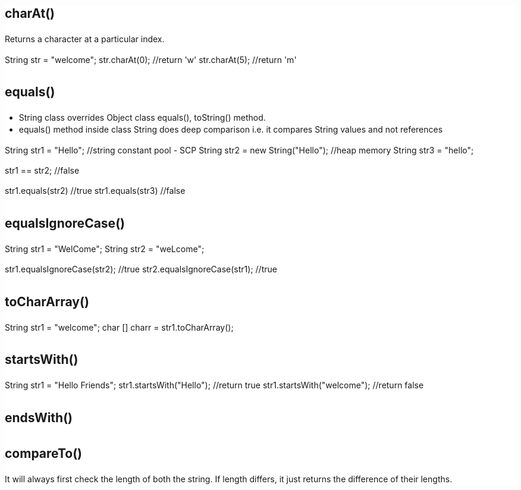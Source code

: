 charAt()
---------
Returns a character at a particular index.

String str = "welcome";
str.charAt(0);		//return 'w'
str.charAt(5);		//return 'm'


equals()
---------
- String class overrides Object class equals(), toString() method.
- equals() method inside class String does deep comparison i.e. it compares String values and not references

String str1 = "Hello";			//string constant pool - SCP
String str2 = new String("Hello");	//heap memory
String str3 = "hello";


str1 == str2;			//false

str1.equals(str2)		//true
str1.equals(str3)		//false



equalsIgnoreCase()
--------------------

String str1 = "WelCome";
String str2 = "weLcome";

str1.equalsIgnoreCase(str2);	//true
str2.equalsIgnoreCase(str1);	//true


toCharArray()
-----------------

String str1 = "welcome";
char [] charr = str1.toCharArray();


startsWith()
-------------
String str1 = "Hello Friends";
str1.startsWith("Hello");	//return true
str1.startsWith("welcome");	//return false

endsWith()
-----------


compareTo()
-----------
It will always first check the length of both the string. If length differs, it just returns the difference of their lengths.

